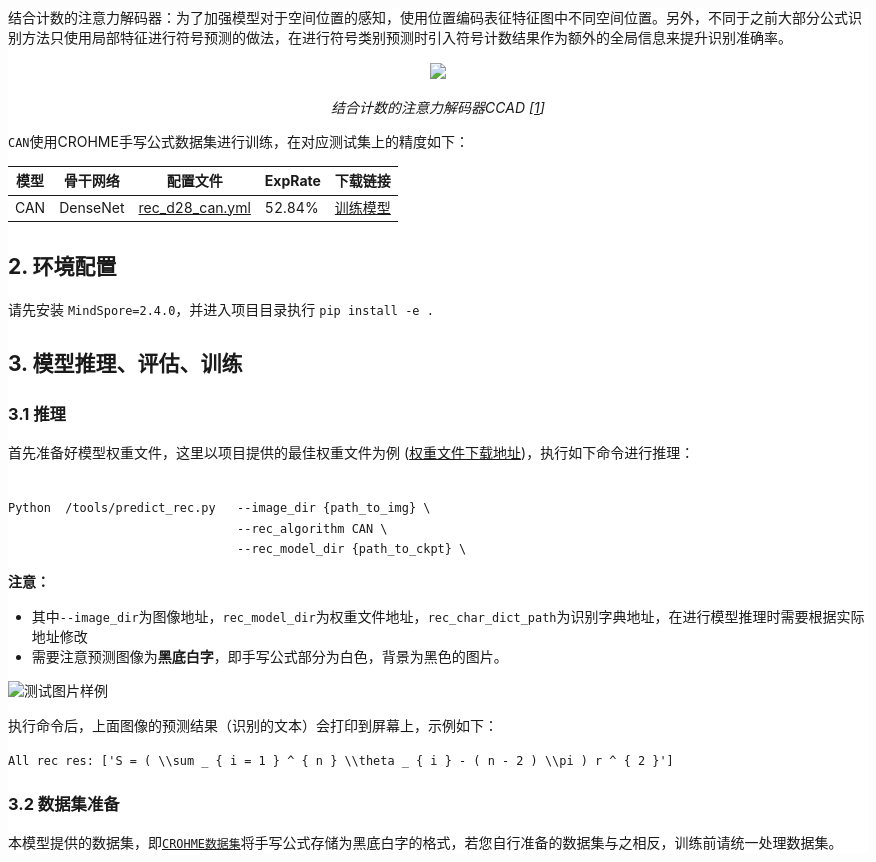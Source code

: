 结合计数的注意力解码器：为了加强模型对于空间位置的感知，使用位置编码表征特征图中不同空间位置。另外，不同于之前大部分公式识别方法只使用局部特征进行符号预测的做法，在进行符号类别预测时引入符号计数结果作为额外的全局信息来提升识别准确率。

<p align="center">
  <img src="https://raw.githubusercontent.com/zhangjunlongtech/Material/refs/heads/main/CAN/CCAD.png" width=640 />
</p>
<p align="center">
  <em> 结合计数的注意力解码器CCAD [<a href="#参考文献">1</a>] </em>
</p>

<a name="model"></a>
`CAN`使用CROHME手写公式数据集进行训练，在对应测试集上的精度如下：

|模型    |骨干网络|配置文件|ExpRate|下载链接|
| ----- | ----- | ----- | ----- | ----- |
|CAN|DenseNet|[rec_d28_can.yml](./configs/can_d28.yaml)|52.84%|[训练模型](https://paddleocr.bj.bcebos.com/contribution/rec_d28_can_train.tar)|

<a name="2"></a>
## 2. 环境配置
请先安装 `MindSpore=2.4.0`，并进入项目目录执行 `pip install -e .`


<a name="3"></a>
## 3. 模型推理、评估、训练

<a name="3-1"></a>
### 3.1 推理

首先准备好模型权重文件，这里以项目提供的最佳权重文件为例 ([权重文件下载地址](https://download-mindspore.osinfra.cn/model_zoo/research/cv/can/))，执行如下命令进行推理：

```shell

Python  /tools/predict_rec.py   --image_dir {path_to_img} \
						        --rec_algorithm CAN \
						        --rec_model_dir {path_to_ckpt} \
```
**注意：**
- 其中`--image_dir`为图像地址，`rec_model_dir`为权重文件地址，`rec_char_dict_path`为识别字典地址，在进行模型推理时需要根据实际地址修改
- 需要注意预测图像为**黑底白字**，即手写公式部分为白色，背景为黑色的图片。

![测试图片样例](https://raw.githubusercontent.com/zhangjunlongtech/Material/refs/heads/main/CAN/101_user0.jpg)

执行命令后，上面图像的预测结果（识别的文本）会打印到屏幕上，示例如下：
```shell
All rec res: ['S = ( \\sum _ { i = 1 } ^ { n } \\theta _ { i } - ( n - 2 ) \\pi ) r ^ { 2 }']
```

<a name="3-2"></a>

### 3.2 数据集准备

本模型提供的数据集，即[`CROHME数据集`](https://paddleocr.bj.bcebos.com/dataset/CROHME.tar)将手写公式存储为黑底白字的格式，若您自行准备的数据集与之相反，训练前请统一处理数据集。

